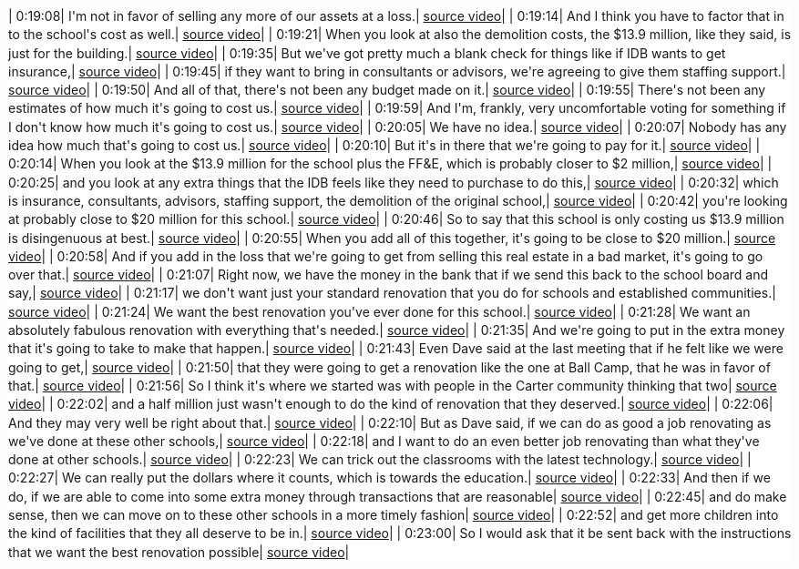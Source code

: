 | 0:19:08| I'm not in favor of selling any more of our assets at a loss.| [source video](https://archive.org/details/cocom110926part3?start=1148)|
| 0:19:14| And I think you have to factor that in to the school's cost as well.| [source video](https://archive.org/details/cocom110926part3?start=1154)|
| 0:19:21| When you look at also the demolition costs, the $13.9 million, like they said, is just for the building.| [source video](https://archive.org/details/cocom110926part3?start=1161)|
| 0:19:35| But we've got pretty much a blank check for things like if IDB wants to get insurance,| [source video](https://archive.org/details/cocom110926part3?start=1175)|
| 0:19:45| if they want to bring in consultants or advisors, we're agreeing to give them staffing support.| [source video](https://archive.org/details/cocom110926part3?start=1185)|
| 0:19:50| And all of that, there's not been any budget made on it.| [source video](https://archive.org/details/cocom110926part3?start=1190)|
| 0:19:55| There's not been any estimates of how much it's going to cost us.| [source video](https://archive.org/details/cocom110926part3?start=1195)|
| 0:19:59| And I'm, frankly, very uncomfortable voting for something if I don't know how much it's going to cost us.| [source video](https://archive.org/details/cocom110926part3?start=1199)|
| 0:20:05| We have no idea.| [source video](https://archive.org/details/cocom110926part3?start=1205)|
| 0:20:07| Nobody has any idea how much that's going to cost us.| [source video](https://archive.org/details/cocom110926part3?start=1207)|
| 0:20:10| But it's in there that we're going to pay for it.| [source video](https://archive.org/details/cocom110926part3?start=1210)|
| 0:20:14| When you look at the $13.9 million for the school plus the FF&E, which is probably closer to $2 million,| [source video](https://archive.org/details/cocom110926part3?start=1214)|
| 0:20:25| and you look at any extra things that the IDB feels like they need to purchase to do this,| [source video](https://archive.org/details/cocom110926part3?start=1225)|
| 0:20:32| which is insurance, consultants, advisors, staffing support, the demolition of the original school,| [source video](https://archive.org/details/cocom110926part3?start=1232)|
| 0:20:42| you're looking at probably close to $20 million for this school.| [source video](https://archive.org/details/cocom110926part3?start=1242)|
| 0:20:46| So to say that this school is only costing us $13.9 million is disingenuous at best.| [source video](https://archive.org/details/cocom110926part3?start=1246)|
| 0:20:55| When you add all of this together, it's going to be close to $20 million.| [source video](https://archive.org/details/cocom110926part3?start=1255)|
| 0:20:58| And if you add in the loss that we're going to get from selling this real estate in a bad market, it's going to go over that.| [source video](https://archive.org/details/cocom110926part3?start=1258)|
| 0:21:07| Right now, we have the money in the bank that if we send this back to the school board and say,| [source video](https://archive.org/details/cocom110926part3?start=1267)|
| 0:21:17| we don't want just your standard renovation that you do for schools and established communities.| [source video](https://archive.org/details/cocom110926part3?start=1277)|
| 0:21:24| We want the best renovation you've ever done for this school.| [source video](https://archive.org/details/cocom110926part3?start=1284)|
| 0:21:28| We want an absolutely fabulous renovation with everything that's needed.| [source video](https://archive.org/details/cocom110926part3?start=1288)|
| 0:21:35| And we're going to put in the extra money that it's going to take to make that happen.| [source video](https://archive.org/details/cocom110926part3?start=1295)|
| 0:21:43| Even Dave said at the last meeting that if he felt like we were going to get,| [source video](https://archive.org/details/cocom110926part3?start=1303)|
| 0:21:50| that they were going to get a renovation like the one at Ball Camp, that he was in favor of that.| [source video](https://archive.org/details/cocom110926part3?start=1310)|
| 0:21:56| So I think it's where we started was with people in the Carter community thinking that two| [source video](https://archive.org/details/cocom110926part3?start=1316)|
| 0:22:02| and a half million just wasn't enough to do the kind of renovation that they deserved.| [source video](https://archive.org/details/cocom110926part3?start=1322)|
| 0:22:06| And they may very well be right about that.| [source video](https://archive.org/details/cocom110926part3?start=1326)|
| 0:22:10| But as Dave said, if we can do as good a job renovating as we've done at these other schools,| [source video](https://archive.org/details/cocom110926part3?start=1330)|
| 0:22:18| and I want to do an even better job renovating than what they've done at other schools.| [source video](https://archive.org/details/cocom110926part3?start=1338)|
| 0:22:23| We can trick out the classrooms with the latest technology.| [source video](https://archive.org/details/cocom110926part3?start=1343)|
| 0:22:27| We can really put the dollars where it counts, which is towards the education.| [source video](https://archive.org/details/cocom110926part3?start=1347)|
| 0:22:33| And then if we do, if we are able to come into some extra money through transactions that are reasonable| [source video](https://archive.org/details/cocom110926part3?start=1353)|
| 0:22:45| and do make sense, then we can move on to these other schools in a more timely fashion| [source video](https://archive.org/details/cocom110926part3?start=1365)|
| 0:22:52| and get more children into the kind of facilities that they all deserve to be in.| [source video](https://archive.org/details/cocom110926part3?start=1372)|
| 0:23:00| So I would ask that it be sent back with the instructions that we want the best renovation possible| [source video](https://archive.org/details/cocom110926part3?start=1380)|